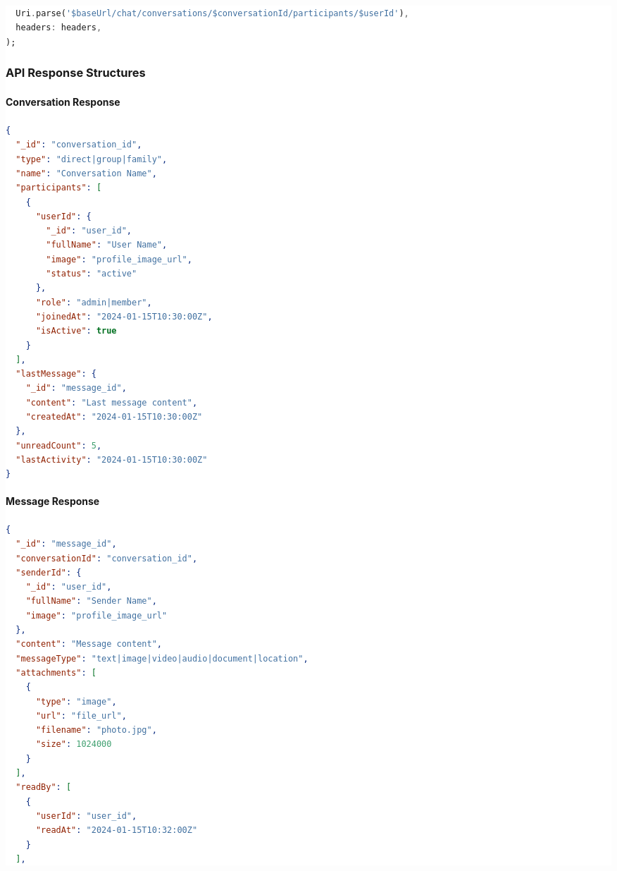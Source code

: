 ```dart
  Uri.parse('$baseUrl/chat/conversations/$conversationId/participants/$userId'),
  headers: headers,
);
```

### API Response Structures

#### Conversation Response

```json
{
  "_id": "conversation_id",
  "type": "direct|group|family",
  "name": "Conversation Name",
  "participants": [
    {
      "userId": {
        "_id": "user_id",
        "fullName": "User Name",
        "image": "profile_image_url",
        "status": "active"
      },
      "role": "admin|member",
      "joinedAt": "2024-01-15T10:30:00Z",
      "isActive": true
    }
  ],
  "lastMessage": {
    "_id": "message_id",
    "content": "Last message content",
    "createdAt": "2024-01-15T10:30:00Z"
  },
  "unreadCount": 5,
  "lastActivity": "2024-01-15T10:30:00Z"
}
```

#### Message Response

```json
{
  "_id": "message_id",
  "conversationId": "conversation_id",
  "senderId": {
    "_id": "user_id",
    "fullName": "Sender Name",
    "image": "profile_image_url"
  },
  "content": "Message content",
  "messageType": "text|image|video|audio|document|location",
  "attachments": [
    {
      "type": "image",
      "url": "file_url",
      "filename": "photo.jpg",
      "size": 1024000
    }
  ],
  "readBy": [
    {
      "userId": "user_id",
      "readAt": "2024-01-15T10:32:00Z"
    }
  ],
```